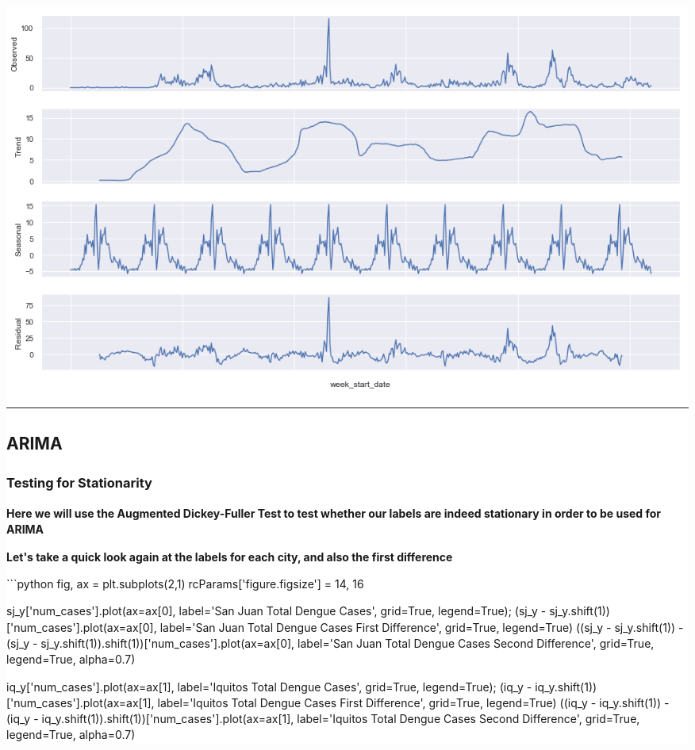 ![png](../../images/portfolio/dengai/DengAI_Part_7a_15_0.png)

</div>
</div>
</div>



---
<a id="arima"></a>

## ARIMA



### Testing for Stationarity

__Here we will use the Augmented Dickey-Fuller Test to test whether our labels are indeed stationary in order to  be  used for ARIMA__



__Let's take a quick look again at the labels for each city, and also the first difference__



<div markdown="1" class="cell code_cell">
<div class="input_area" markdown="1">
```python
fig, ax = plt.subplots(2,1)
rcParams['figure.figsize'] = 14, 16

sj_y['num_cases'].plot(ax=ax[0], label='San Juan Total Dengue Cases', grid=True, legend=True);
(sj_y - sj_y.shift(1))['num_cases'].plot(ax=ax[0], label='San Juan Total Dengue Cases First Difference', grid=True, legend=True)
((sj_y - sj_y.shift(1)) - (sj_y - sj_y.shift(1)).shift(1))['num_cases'].plot(ax=ax[0], label='San Juan Total Dengue Cases Second Difference', grid=True, legend=True, alpha=0.7)

iq_y['num_cases'].plot(ax=ax[1], label='Iquitos Total Dengue Cases', grid=True, legend=True);
(iq_y - iq_y.shift(1))['num_cases'].plot(ax=ax[1], label='Iquitos Total Dengue Cases First Difference', grid=True, legend=True)
((iq_y - iq_y.shift(1)) - (iq_y - iq_y.shift(1)).shift(1))['num_cases'].plot(ax=ax[1], label='Iquitos Total Dengue Cases Second Difference', grid=True, legend=True, alpha=0.7)

```